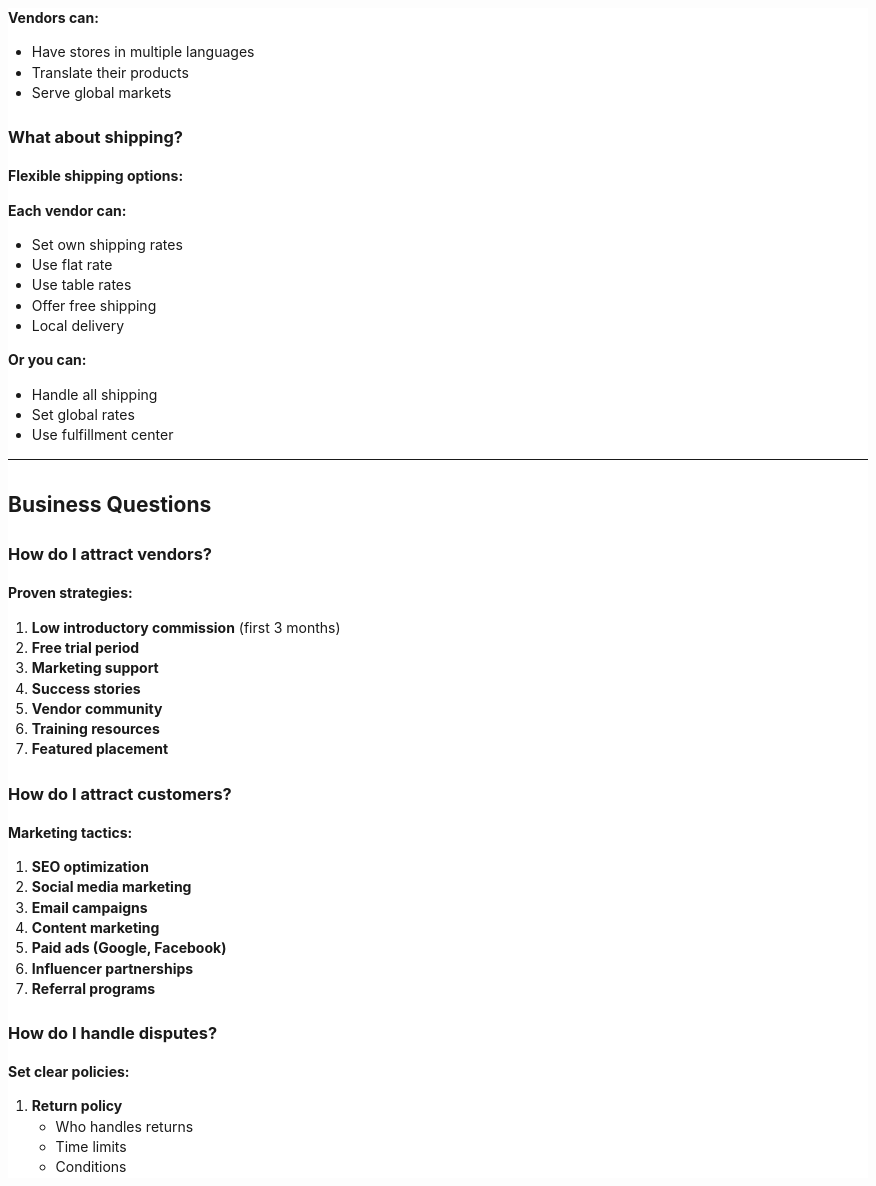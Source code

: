 **Vendors can:**
- Have stores in multiple languages
- Translate their products
- Serve global markets

### What about shipping?

**Flexible shipping options:**

**Each vendor can:**
- Set own shipping rates
- Use flat rate
- Use table rates
- Offer free shipping
- Local delivery

**Or you can:**
- Handle all shipping
- Set global rates
- Use fulfillment center

---

## Business Questions

### How do I attract vendors?

**Proven strategies:**

1. **Low introductory commission** (first 3 months)
2. **Free trial period**
3. **Marketing support**
4. **Success stories**
5. **Vendor community**
6. **Training resources**
7. **Featured placement**

### How do I attract customers?

**Marketing tactics:**

1. **SEO optimization**
2. **Social media marketing**
3. **Email campaigns**
4. **Content marketing**
5. **Paid ads (Google, Facebook)**
6. **Influencer partnerships**
7. **Referral programs**

### How do I handle disputes?

**Set clear policies:**

1. **Return policy**
   - Who handles returns
   - Time limits
   - Conditions
